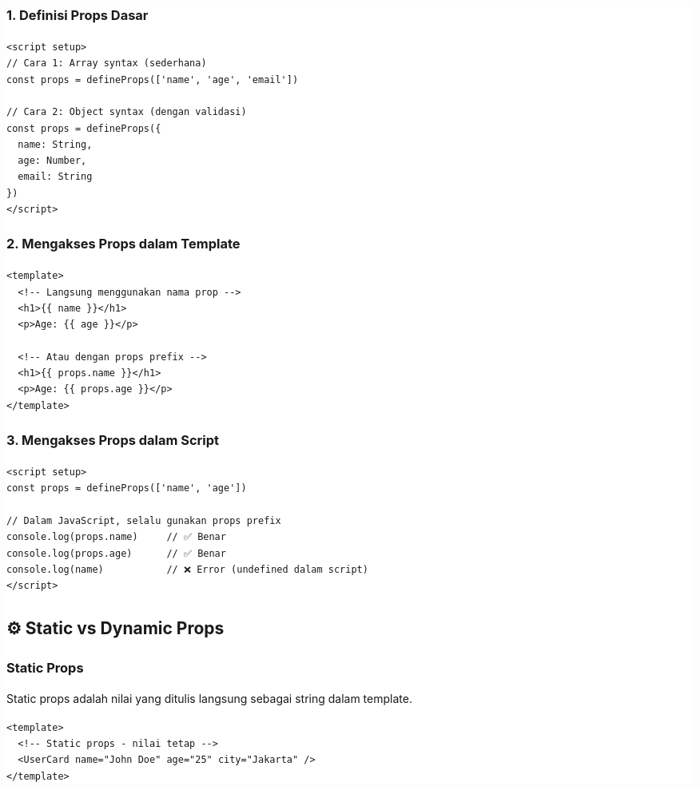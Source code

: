 ### 1. Definisi Props Dasar

```vue
<script setup>
// Cara 1: Array syntax (sederhana)
const props = defineProps(['name', 'age', 'email'])

// Cara 2: Object syntax (dengan validasi)
const props = defineProps({
  name: String,
  age: Number,
  email: String
})
</script>
```

### 2. Mengakses Props dalam Template

```vue
<template>
  <!-- Langsung menggunakan nama prop -->
  <h1>{{ name }}</h1>
  <p>Age: {{ age }}</p>

  <!-- Atau dengan props prefix -->
  <h1>{{ props.name }}</h1>
  <p>Age: {{ props.age }}</p>
</template>
```

### 3. Mengakses Props dalam Script

```vue
<script setup>
const props = defineProps(['name', 'age'])

// Dalam JavaScript, selalu gunakan props prefix
console.log(props.name)     // ✅ Benar
console.log(props.age)      // ✅ Benar
console.log(name)           // ❌ Error (undefined dalam script)
</script>
```

## ⚙️ Static vs Dynamic Props

### Static Props

Static props adalah nilai yang ditulis langsung sebagai string dalam template.

```vue
<template>
  <!-- Static props - nilai tetap -->
  <UserCard name="John Doe" age="25" city="Jakarta" />
</template>
```


  [`card-${props.variant}`]: true,